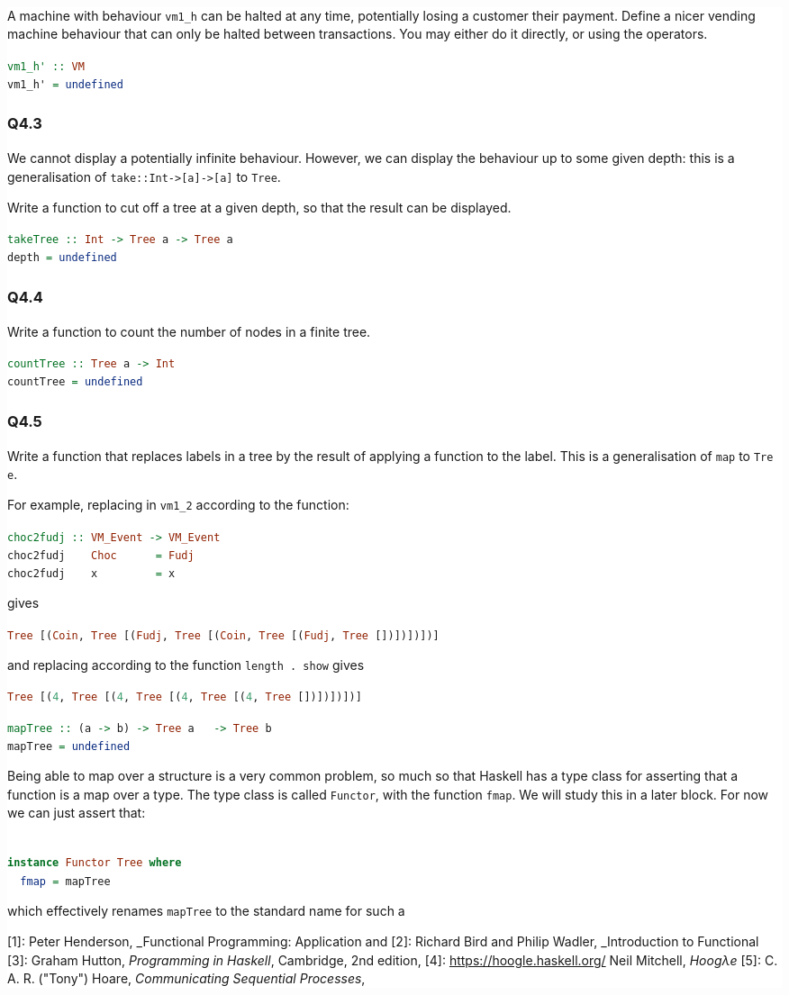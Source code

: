 A machine with behaviour `vm1_h` can be halted at any time,
potentially losing a customer their payment.  Define a nicer vending
machine behaviour that can only be halted between transactions.  You
may either do it directly, or using the operators.
```haskell
vm1_h' :: VM
vm1_h' = undefined

```
### Q4.3

We cannot display a potentially infinite behaviour.  However, we can
display the behaviour up to some given depth: this is a generalisation
of `take::Int->[a]->[a]` to `Tree`.

Write a function to cut off a tree at a given depth, so that the
result can be displayed.
```haskell
takeTree :: Int -> Tree a -> Tree a
depth = undefined

```
### Q4.4
Write a function to count the number of nodes in a finite tree.
```haskell
countTree :: Tree a -> Int
countTree = undefined

```
### Q4.5

Write a function that replaces labels in a tree by the result of
applying a function to the label.  This is a generalisation of `map`
to `Tree`.

For example, replacing in `vm1_2` according to the function:
```haskell
choc2fudj :: VM_Event -> VM_Event
choc2fudj    Choc      = Fudj
choc2fudj    x         = x
```
gives
```haskell
Tree [(Coin, Tree [(Fudj, Tree [(Coin, Tree [(Fudj, Tree [])])])])]
```
and replacing according to the function `length . show` gives
```haskell
Tree [(4, Tree [(4, Tree [(4, Tree [(4, Tree [])])])])]
```
```haskell
mapTree :: (a -> b) -> Tree a   -> Tree b
mapTree = undefined

```
Being able to map over a structure is a very common problem, so much
so that Haskell has a type class for asserting that a function is a
map over a type.  The type class is called `Functor`, with the
function `fmap`.  We will study this in a later block.  For now we can
just assert that:
```haskell

instance Functor Tree where
  fmap = mapTree

```
which effectively renames `mapTree` to the standard name for such a

[1]: Peter Henderson, _Functional Programming: Application and
[2]: Richard Bird and Philip Wadler, _Introduction to Functional
[3]: Graham Hutton, _Programming in Haskell_, Cambridge, 2nd edition,
[4]: <https://hoogle.haskell.org/> Neil Mitchell, _Hoogλe_
[5]: C. A. R. ("Tony") Hoare, _Communicating Sequential Processes_,